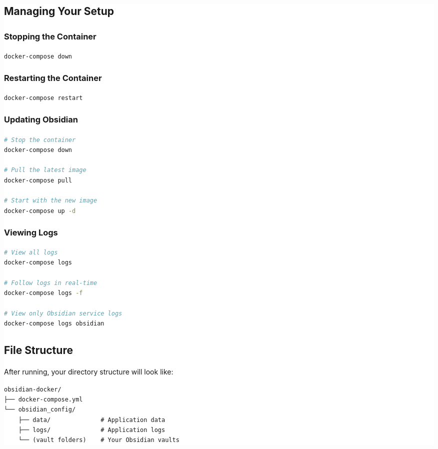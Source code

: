 ## Managing Your Setup

### Stopping the Container

```bash
docker-compose down
```

### Restarting the Container

```bash
docker-compose restart
```

### Updating Obsidian

```bash
# Stop the container
docker-compose down

# Pull the latest image
docker-compose pull

# Start with the new image
docker-compose up -d
```

### Viewing Logs

```bash
# View all logs
docker-compose logs

# Follow logs in real-time
docker-compose logs -f

# View only Obsidian service logs
docker-compose logs obsidian
```

## File Structure

After running, your directory structure will look like:

```
obsidian-docker/
├── docker-compose.yml
└── obsidian_config/
    ├── data/              # Application data
    ├── logs/              # Application logs
    └── (vault folders)    # Your Obsidian vaults
```
